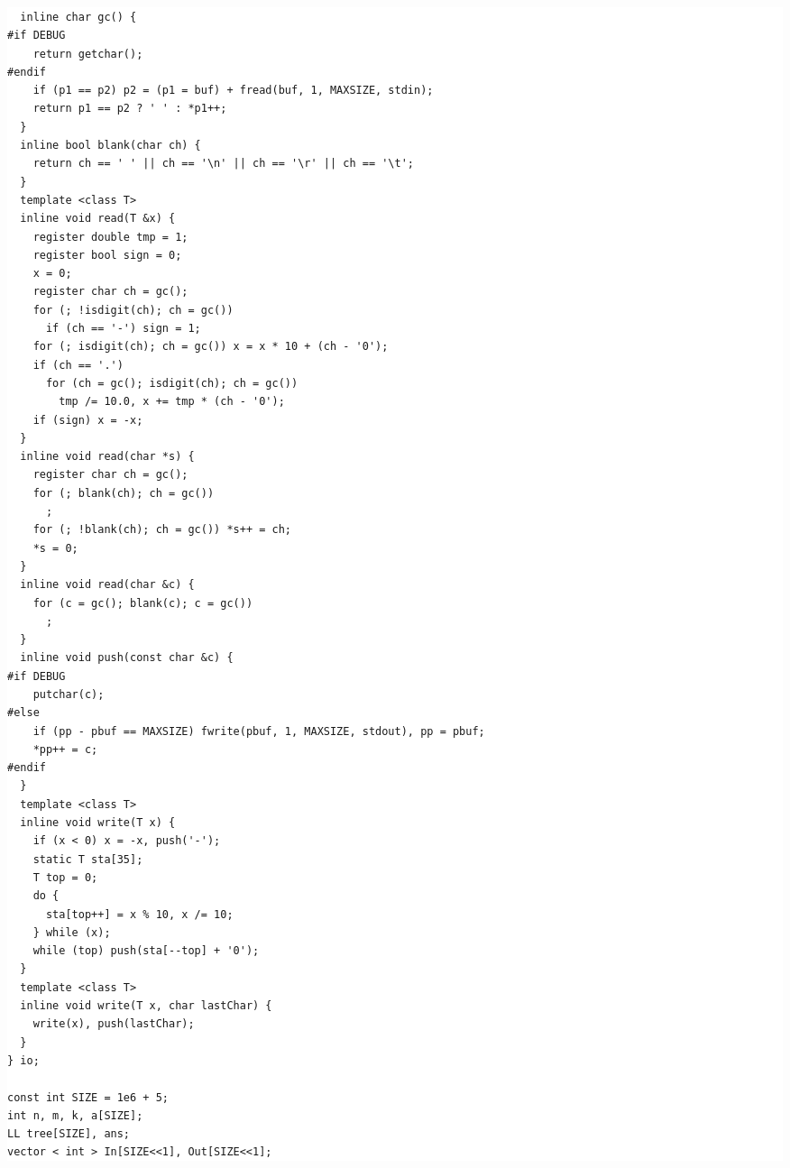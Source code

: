 ```cpp[class="line-numbers"]
  inline char gc() {
#if DEBUG
    return getchar();
#endif
    if (p1 == p2) p2 = (p1 = buf) + fread(buf, 1, MAXSIZE, stdin);
    return p1 == p2 ? ' ' : *p1++;
  }
  inline bool blank(char ch) {
    return ch == ' ' || ch == '\n' || ch == '\r' || ch == '\t';
  }
  template <class T>
  inline void read(T &x) {
    register double tmp = 1;
    register bool sign = 0;
    x = 0;
    register char ch = gc();
    for (; !isdigit(ch); ch = gc())
      if (ch == '-') sign = 1;
    for (; isdigit(ch); ch = gc()) x = x * 10 + (ch - '0');
    if (ch == '.')
      for (ch = gc(); isdigit(ch); ch = gc())
        tmp /= 10.0, x += tmp * (ch - '0');
    if (sign) x = -x;
  }
  inline void read(char *s) {
    register char ch = gc();
    for (; blank(ch); ch = gc())
      ;
    for (; !blank(ch); ch = gc()) *s++ = ch;
    *s = 0;
  }
  inline void read(char &c) {
    for (c = gc(); blank(c); c = gc())
      ;
  }
  inline void push(const char &c) {
#if DEBUG
    putchar(c);
#else
    if (pp - pbuf == MAXSIZE) fwrite(pbuf, 1, MAXSIZE, stdout), pp = pbuf;
    *pp++ = c;
#endif
  }
  template <class T>
  inline void write(T x) {
    if (x < 0) x = -x, push('-');
    static T sta[35];
    T top = 0;
    do {
      sta[top++] = x % 10, x /= 10;
    } while (x);
    while (top) push(sta[--top] + '0');
  }
  template <class T>
  inline void write(T x, char lastChar) {
    write(x), push(lastChar);
  }
} io;

const int SIZE = 1e6 + 5;
int n, m, k, a[SIZE];
LL tree[SIZE], ans;
vector < int > In[SIZE<<1], Out[SIZE<<1];
```